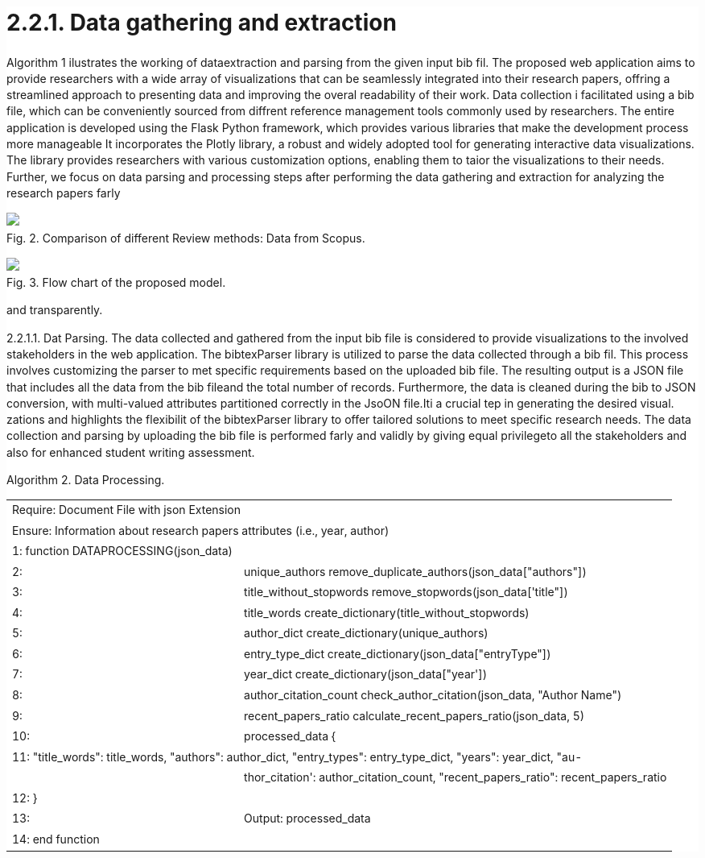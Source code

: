 # 2.2.1. Data gathering and extraction

Algorithm 1 ilustrates the working of dataextraction and parsing from the given input bib fil. The proposed web application aims to provide researchers with a wide array of visualizations that can be seamlessly integrated into their research papers, offring a streamlined approach to presenting data and improving the overal readability of their work. Data collection i facilitated using a bib file, which can be conveniently sourced from diffrent reference management tools commonly used by researchers. The entire application is developed using the Flask Python framework, which provides various libraries that make the development process more manageable It incorporates the Plotly library, a robust and widely adopted tool for generating interactive data visualizations. The library provides researchers with various customization options, enabling them to taior the visualizations to their needs. Further, we focus on data parsing and processing steps after performing the data gathering and extraction for analyzing the research papers farly

![](img/11d71775098be139a960f4d50a7a6d94d6e53a26cd628f86b49cc0bf3224cbe1.jpg)  
Fig. 2. Comparison of different Review methods: Data from Scopus.

![](img/0d66c05f1ab00722e693d2ea97867442856cfbcf3265a53347c463597f5d0353.jpg)  
Fig. 3. Flow chart of the proposed model.

and transparently.

2.2.1.1. Dat Parsing. The data collected and gathered from the input bib file is considered to provide visualizations to the involved stakeholders in the web application. The bibtexParser library is utilized to parse the data collected through a bib fil. This process involves customizing the parser to met specific requirements based on the uploaded bib file. The resulting output is a JSON file that includes all the data from the bib fileand the total number of records. Furthermore, the data is cleaned during the bib to JSON conversion, with multi-valued attributes partitioned correctly in the JsoON file.Iti a crucial tep in generating the desired visual. zations and highlights the flexibilit of the bibtexParser library to offer tailored solutions to meet specific research needs. The data collection and parsing by uploading the bib file is performed farly and validly by giving equal privilegeto all the stakeholders and also for enhanced student writing assessment.

Algorithm 2. Data Processing.

<html><body><table><tr><td colspan="2">Require: Document File with json Extension</td></tr><tr><td colspan="2">Ensure: Information about research papers attributes (i.e., year, author)</td></tr><tr><td>1: function DATAPROCESSING(json_data)</td><td></td></tr><tr><td>2:</td><td>unique_authors  remove_duplicate_authors(json_data[&quot;authors&quot;])</td></tr><tr><td>3:</td><td>title_without_stopwords  remove_stopwords(json_data[&#x27;title&quot;])</td></tr><tr><td>4:</td><td>title_words  create_dictionary(title_without_stopwords)</td></tr><tr><td>5:</td><td>author_dict  create_dictionary(unique_authors)</td></tr><tr><td>6:</td><td>entry_type_dict  create_dictionary(json_data[&quot;entryType&quot;])</td></tr><tr><td>7:</td><td>year_dict  create_dictionary(json_data[&quot;year&#x27;])</td></tr><tr><td>8:</td><td>author_citation_count  check_author_citation(json_data, &quot;Author Name&quot;)</td></tr><tr><td>9:</td><td>recent_papers_ratio  calculate_recent_papers_ratio(json_data, 5)</td></tr><tr><td>10:</td><td>processed_data  {</td></tr><tr><td colspan="2">11: &quot;title_words&quot;: title_words, &quot;authors&quot;: author_dict, &quot;entry_types&quot;: entry_type_dict, &quot;years&quot;: year_dict, &quot;au-</td></tr><tr><td></td><td>thor_citation&#x27;: author_citation_count, &quot;recent_papers_ratio&quot;: recent_papers_ratio</td></tr><tr><td>12: }</td><td></td></tr><tr><td>13:</td><td>Output: processed_data</td></tr><tr><td>14: end function</td><td></td></tr></table></body></html>
